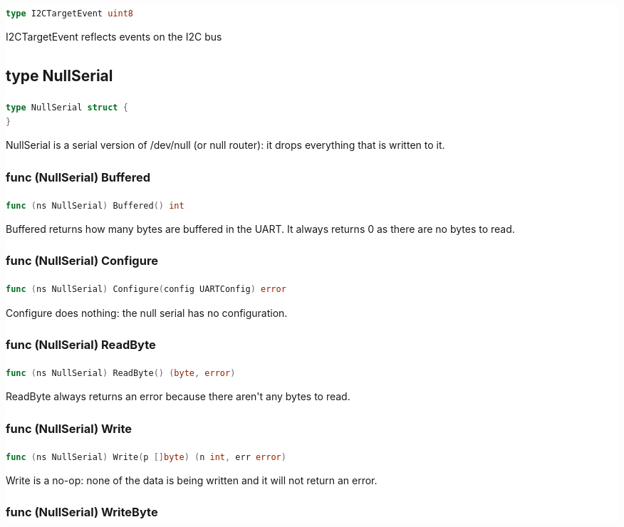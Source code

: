 ```go
type I2CTargetEvent uint8
```

I2CTargetEvent reflects events on the I2C bus





## type NullSerial

```go
type NullSerial struct {
}
```

NullSerial is a serial version of /dev/null (or null router): it drops
everything that is written to it.



### func (NullSerial) Buffered

```go
func (ns NullSerial) Buffered() int
```

Buffered returns how many bytes are buffered in the UART. It always returns 0
as there are no bytes to read.


### func (NullSerial) Configure

```go
func (ns NullSerial) Configure(config UARTConfig) error
```

Configure does nothing: the null serial has no configuration.


### func (NullSerial) ReadByte

```go
func (ns NullSerial) ReadByte() (byte, error)
```

ReadByte always returns an error because there aren't any bytes to read.


### func (NullSerial) Write

```go
func (ns NullSerial) Write(p []byte) (n int, err error)
```

Write is a no-op: none of the data is being written and it will not return an
error.


### func (NullSerial) WriteByte
